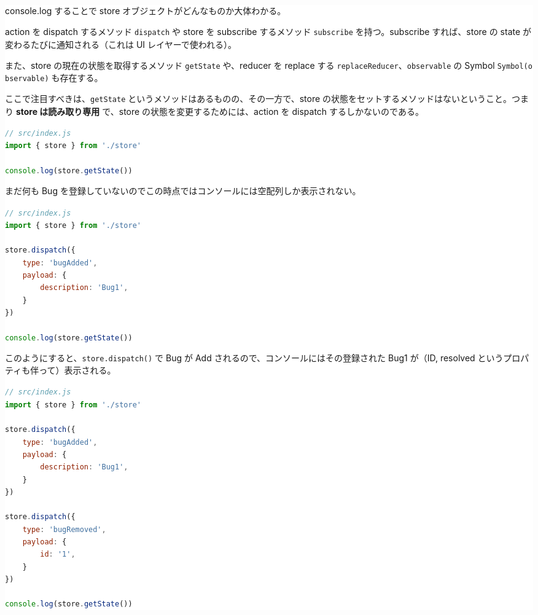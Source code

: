 console.log することで store オブジェクトがどんなものか大体わかる。

action を dispatch するメソッド `dispatch` や store を subscribe するメソッド `subscribe` を持つ。subscribe すれば、store の state が変わるたびに通知される（これは UI レイヤーで使われる）。

また、store の現在の状態を取得するメソッド `getState` や、reducer を replace する `replaceReducer`、`observable` の Symbol `Symbol(observable)` も存在する。

ここで注目すべきは、`getState` というメソッドはあるものの、その一方で、store の状態をセットするメソッドはないということ。つまり **store は読み取り専用** で、store の状態を変更するためには、action を dispatch するしかないのである。

```js
// src/index.js
import { store } from './store'

console.log(store.getState())
```

まだ何も Bug を登録していないのでこの時点ではコンソールには空配列しか表示されない。

```js
// src/index.js
import { store } from './store'

store.dispatch({
    type: 'bugAdded',
    payload: {
        description: 'Bug1',
    }
})

console.log(store.getState())
```

このようにすると、`store.dispatch()` で Bug が Add されるので、コンソールにはその登録された Bug1 が（ID, resolved というプロパティも伴って）表示される。

```js
// src/index.js
import { store } from './store'

store.dispatch({
    type: 'bugAdded',
    payload: {
        description: 'Bug1',
    }
})

store.dispatch({
    type: 'bugRemoved',
    payload: {
        id: '1',
    }
})

console.log(store.getState())
```
